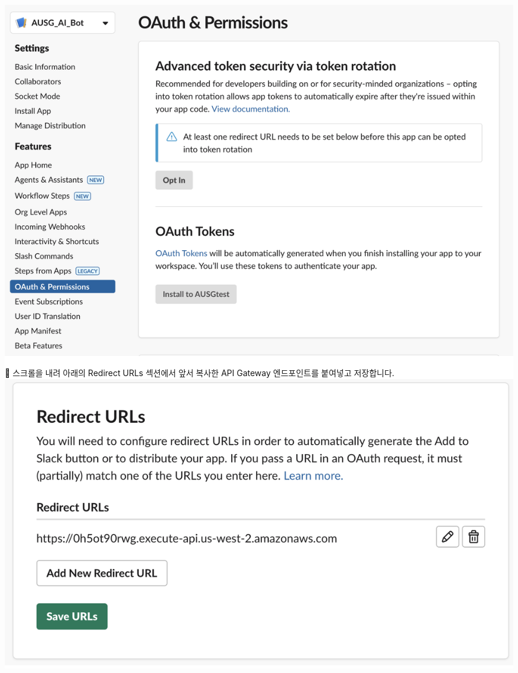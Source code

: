 ![J22](./img/J22.png)

📍 스크롤을 내려 아래의 Redirect URLs 섹션에서 앞서 복사한 API Gateway 엔드포인트를 붙여넣고 저장합니다.
![J23](./img/J23.png)
